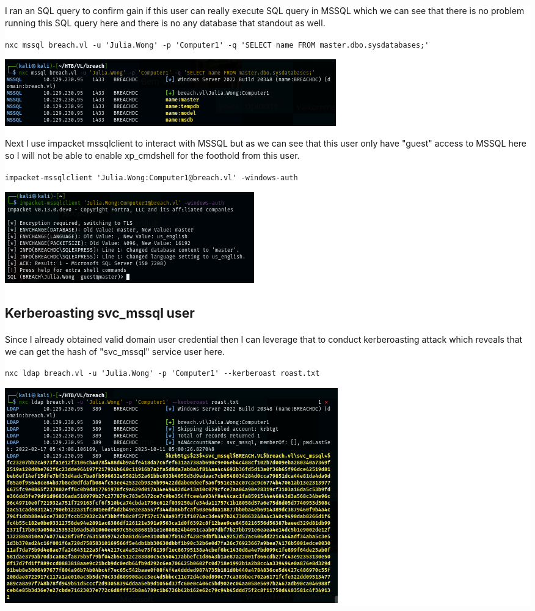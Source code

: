 I ran an SQL query to confirm gain if this user can really execute SQL query in MSSQL which we can see that there is no problem running this SQL query here and there is no any database that standout as well.
```
nxc mssql breach.vl -u 'Julia.Wong' -p 'Computer1' -q 'SELECT name FROM master.dbo.sysdatabases;'
```
![a8f33c50d81ffad4a3c3edbea6cbccc7.png](/resources/a8f33c50d81ffad4a3c3edbea6cbccc7.png)

Next I use impacket mssqlclient to interact with MSSQL but as we can see that this user only have "guest" access to MSSQL here so I will not be able to enable xp_cmdshell for the foothold from this user.
```
impacket-mssqlclient 'Julia.Wong:Computer1@breach.vl' -windows-auth
```
![e18955eae723336b4e0e233acc0d2aba.png](/resources/e18955eae723336b4e0e233acc0d2aba.png)

## Kerberoasting svc_mssql user

Since I already obtained valid domain user credential then I can leverage that to conduct kerberoasting attack which reveals that we can get the hash of "svc_mssql" service user here.
```
nxc ldap breach.vl -u 'Julia.Wong' -p 'Computer1' --kerberoast roast.txt
```
![87782a67c93efcfe41045323bf959f1b.png](/resources/87782a67c93efcfe41045323bf959f1b.png)
